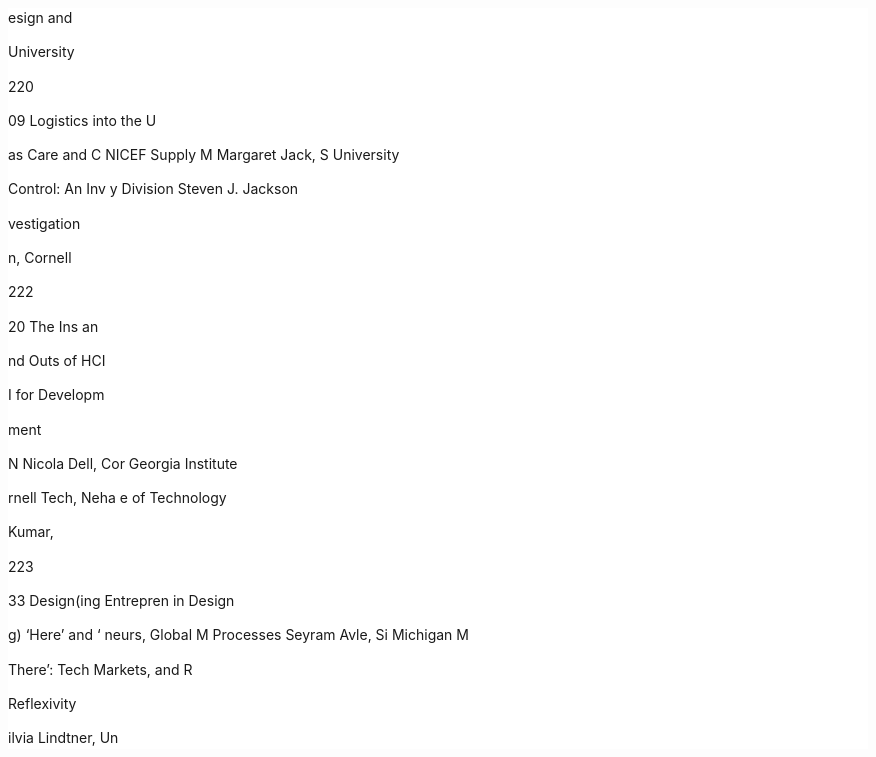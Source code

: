 esign and

University

220

09 Logistics
into the U

as Care and C
NICEF Supply
M
Margaret Jack, S
University

Control: An Inv
y Division
Steven J. Jackson

vestigation

n, Cornell

222

20 The Ins an

nd Outs of HCI

I for Developm

ment

N
Nicola Dell, Cor
Georgia Institute

rnell Tech, Neha
e of Technology

Kumar,

223

33 Design(ing
Entrepren
in Design

g) ‘Here’ and ‘
neurs, Global M
Processes
Seyram Avle, Si
Michigan
M

There’: Tech
Markets, and R

Reflexivity

ilvia Lindtner, Un
